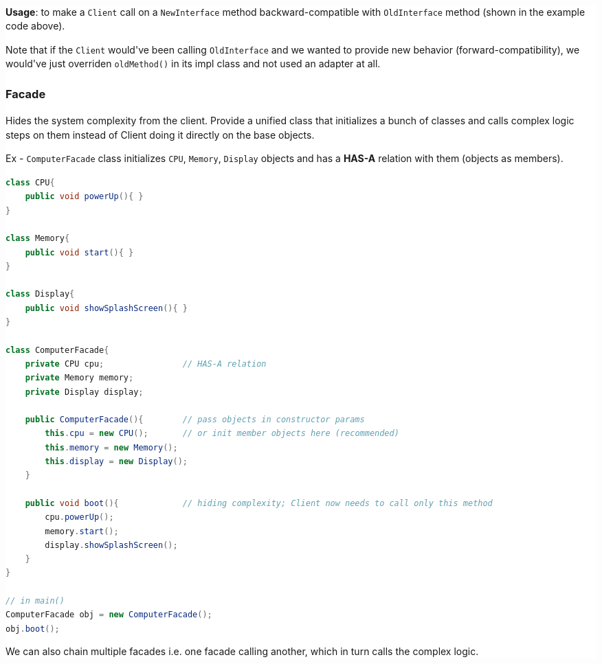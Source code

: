 **Usage**: to make a `Client` call on a `NewInterface` method backward-compatible with `OldInterface` method (shown in the example code above).

Note that if the `Client` would've been calling `OldInterface` and we wanted to provide new behavior (forward-compatibility), we would've just overriden `oldMethod()` in its impl class and not used an adapter at all.

### Facade
Hides the system complexity from the client. Provide a unified class that initializes a bunch of classes and calls complex logic steps on them instead of Client doing it directly on the base objects. 

Ex - `ComputerFacade` class initializes `CPU`, `Memory`, `Display` objects and has a **HAS-A** relation with them (objects as members).

```java
class CPU{
	public void powerUp(){ }
}

class Memory{
	public void start(){ }
}

class Display{
	public void showSplashScreen(){ }
}

class ComputerFacade{
	private CPU cpu;				// HAS-A relation
	private Memory memory;
	private Display display;

	public ComputerFacade(){		// pass objects in constructor params
		this.cpu = new CPU();		// or init member objects here (recommended)
		this.memory = new Memory();
		this.display = new Display();
	}

	public void boot(){				// hiding complexity; Client now needs to call only this method
		cpu.powerUp();
		memory.start();
		display.showSplashScreen();
	}
}

// in main()
ComputerFacade obj = new ComputerFacade();
obj.boot();
```

We can also chain multiple facades i.e. one facade calling another, which in turn calls the complex logic.
